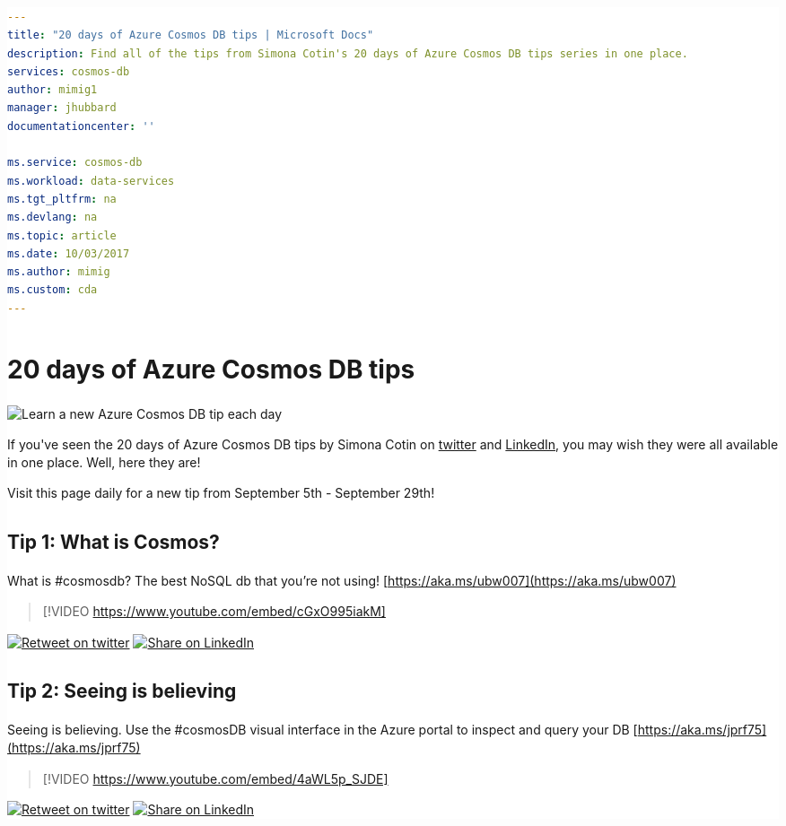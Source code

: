 ```yaml
---
title: "20 days of Azure Cosmos DB tips | Microsoft Docs"
description: Find all of the tips from Simona Cotin's 20 days of Azure Cosmos DB tips series in one place.
services: cosmos-db
author: mimig1
manager: jhubbard
documentationcenter: ''

ms.service: cosmos-db
ms.workload: data-services
ms.tgt_pltfrm: na
ms.devlang: na
ms.topic: article
ms.date: 10/03/2017
ms.author: mimig
ms.custom: cda
---
```


# 20 days of Azure Cosmos DB tips

![Learn a new Azure Cosmos DB tip each day](./media/20-days-of-tips/20-days-of-azure-cosmos-db-tips-header.png)

If you've seen the 20 days of Azure Cosmos DB tips by Simona Cotin on [twitter](https://twitter.com/simona_cotin) and [LinkedIn](https://www.linkedin.com/in/simona-cotin-2ba8747/detail/recent-activity/shares/), you may wish they were all available in one place. Well, here they are!

Visit this page daily for a new tip from September 5th - September 29th!

## Tip 1: What is Cosmos?

What is #cosmosdb? The best NoSQL db that you’re not using! [https://aka.ms/ubw007](https://aka.ms/ubw007)

> [!VIDEO https://www.youtube.com/embed/cGxO995iakM] 

[![Retweet on twitter](./media/20-days-of-tips/twitter-icon.png)](https://twitter.com/simona_cotin/status/905083120487022593)   [![Share on LinkedIn](./media/20-days-of-tips/linkedin-icon.png)](https://www.linkedin.com/feed/update/urn:li:activity:6310849010374631425/)

## Tip 2: Seeing is believing

Seeing is believing. Use the #cosmosDB visual interface in the Azure portal to inspect and query your DB  [https://aka.ms/jprf75](https://aka.ms/jprf75)

> [!VIDEO https://www.youtube.com/embed/4aWL5p_SJDE]

[![Retweet on twitter](./media/20-days-of-tips/twitter-icon.png)](https://twitter.com/simona_cotin/status/905449095648731136)   [![Share on LinkedIn](./media/20-days-of-tips/linkedin-icon.png)](https://www.linkedin.com/feed/update/urn:li:activity:6311218673575088128)
